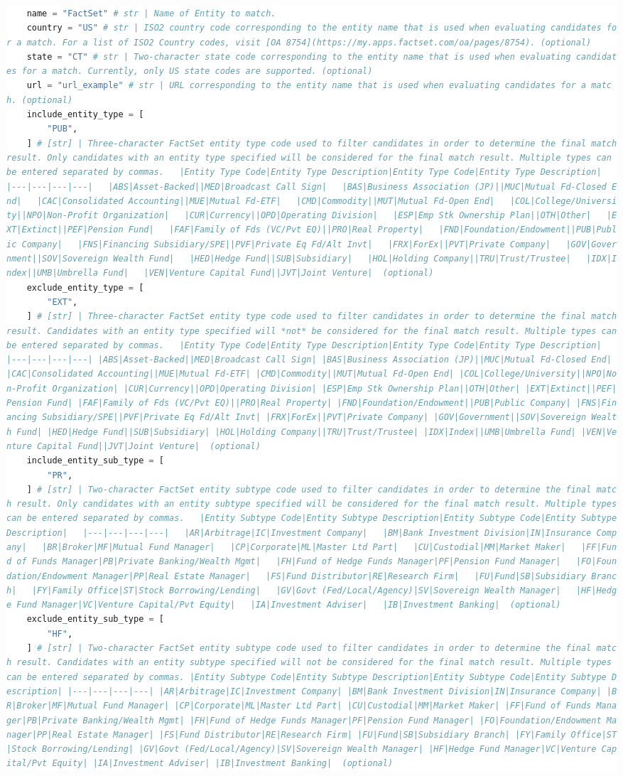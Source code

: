 ```python
    name = "FactSet" # str | Name of Entity to match.
    country = "US" # str | ISO2 country code corresponding to the entity name that is used when evaluating candidates for a match. For a list of ISO2 Country codes, visit [OA 8754](https://my.apps.factset.com/oa/pages/8754). (optional)
    state = "CT" # str | Two-character state code corresponding to the entity name that is used when evaluating candidates for a match. Currently, only US state codes are supported. (optional)
    url = "url_example" # str | URL corresponding to the entity name that is used when evaluating candidates for a match. (optional)
    include_entity_type = [
        "PUB",
    ] # [str] | Three-character FactSet entity type code used to filter candidates in order to determine the final match result. Only candidates with an entity type specified will be considered for the final match result. Multiple types can be entered separated by commas.   |Entity Type Code|Entity Type Description|Entity Type Code|Entity Type Description|   |---|---|---|---|   |ABS|Asset-Backed||MED|Broadcast Call Sign|   |BAS|Business Association (JP)||MUC|Mutual Fd-Closed End|   |CAC|Consolidated Accounting||MUE|Mutual Fd-ETF|   |CMD|Commodity||MUT|Mutual Fd-Open End|   |COL|College/University||NPO|Non-Profit Organization|   |CUR|Currency||OPD|Operating Division|   |ESP|Emp Stk Ownership Plan||OTH|Other|   |EXT|Extinct||PEF|Pension Fund|   |FAF|Family of Fds (VC/Pvt EQ)||PRO|Real Property|   |FND|Foundation/Endowment||PUB|Public Company|   |FNS|Financing Subsidiary/SPE||PVF|Private Eq Fd/Alt Invt|   |FRX|ForEx||PVT|Private Company|   |GOV|Government||SOV|Sovereign Wealth Fund|   |HED|Hedge Fund||SUB|Subsidiary|   |HOL|Holding Company||TRU|Trust/Trustee|   |IDX|Index||UMB|Umbrella Fund|   |VEN|Venture Capital Fund||JVT|Joint Venture|  (optional)
    exclude_entity_type = [
        "EXT",
    ] # [str] | Three-character FactSet entity type code used to filter candidates in order to determine the final match result. Candidates with an entity type specified will *not* be considered for the final match result. Multiple types can be entered separated by commas.   |Entity Type Code|Entity Type Description|Entity Type Code|Entity Type Description|   |---|---|---|---| |ABS|Asset-Backed||MED|Broadcast Call Sign| |BAS|Business Association (JP)||MUC|Mutual Fd-Closed End| |CAC|Consolidated Accounting||MUE|Mutual Fd-ETF| |CMD|Commodity||MUT|Mutual Fd-Open End| |COL|College/University||NPO|Non-Profit Organization| |CUR|Currency||OPD|Operating Division| |ESP|Emp Stk Ownership Plan||OTH|Other| |EXT|Extinct||PEF|Pension Fund| |FAF|Family of Fds (VC/Pvt EQ)||PRO|Real Property| |FND|Foundation/Endowment||PUB|Public Company| |FNS|Financing Subsidiary/SPE||PVF|Private Eq Fd/Alt Invt| |FRX|ForEx||PVT|Private Company| |GOV|Government||SOV|Sovereign Wealth Fund| |HED|Hedge Fund||SUB|Subsidiary| |HOL|Holding Company||TRU|Trust/Trustee| |IDX|Index||UMB|Umbrella Fund| |VEN|Venture Capital Fund||JVT|Joint Venture|  (optional)
    include_entity_sub_type = [
        "PR",
    ] # [str] | Two-character FactSet entity subtype code used to filter candidates in order to determine the final match result. Only candidates with an entity subtype specified will be considered for the final match result. Multiple types can be entered separated by commas.   |Entity Subtype Code|Entity Subtype Description|Entity Subtype Code|Entity Subtype Description|   |---|---|---|---|   |AR|Arbitrage|IC|Investment Company|   |BM|Bank Investment Division|IN|Insurance Company|   |BR|Broker|MF|Mutual Fund Manager|   |CP|Corporate|ML|Master Ltd Part|   |CU|Custodial|MM|Market Maker|   |FF|Fund of Funds Manager|PB|Private Banking/Wealth Mgmt|   |FH|Fund of Hedge Funds Manager|PF|Pension Fund Manager|   |FO|Foundation/Endowment Manager|PP|Real Estate Manager|   |FS|Fund Distributor|RE|Research Firm|   |FU|Fund|SB|Subsidiary Branch|   |FY|Family Office|ST|Stock Borrowing/Lending|   |GV|Govt (Fed/Local/Agency)|SV|Sovereign Wealth Manager|   |HF|Hedge Fund Manager|VC|Venture Capital/Pvt Equity|   |IA|Investment Adviser|   |IB|Investment Banking|  (optional)
    exclude_entity_sub_type = [
        "HF",
    ] # [str] | Two-character FactSet entity subtype code used to filter candidates in order to determine the final match result. Candidates with an entity subtype specified will not be considered for the final match result. Multiple types can be entered separated by commas. |Entity Subtype Code|Entity Subtype Description|Entity Subtype Code|Entity Subtype Description| |---|---|---|---| |AR|Arbitrage|IC|Investment Company| |BM|Bank Investment Division|IN|Insurance Company| |BR|Broker|MF|Mutual Fund Manager| |CP|Corporate|ML|Master Ltd Part| |CU|Custodial|MM|Market Maker| |FF|Fund of Funds Manager|PB|Private Banking/Wealth Mgmt| |FH|Fund of Hedge Funds Manager|PF|Pension Fund Manager| |FO|Foundation/Endowment Manager|PP|Real Estate Manager| |FS|Fund Distributor|RE|Research Firm| |FU|Fund|SB|Subsidiary Branch| |FY|Family Office|ST|Stock Borrowing/Lending| |GV|Govt (Fed/Local/Agency)|SV|Sovereign Wealth Manager| |HF|Hedge Fund Manager|VC|Venture Capital/Pvt Equity| |IA|Investment Adviser| |IB|Investment Banking|  (optional)
```